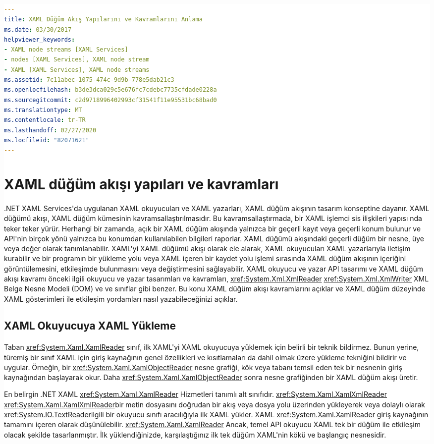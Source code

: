 ```yaml
---
title: XAML Düğüm Akış Yapılarını ve Kavramlarını Anlama
ms.date: 03/30/2017
helpviewer_keywords:
- XAML node streams [XAML Services]
- nodes [XAML Services], XAML node stream
- XAML [XAML Services], XAML node streams
ms.assetid: 7c11abec-1075-474c-9d9b-778e5dab21c3
ms.openlocfilehash: b3de3dca029c5e676fc7cdebc7735cfdade0228a
ms.sourcegitcommit: c2d9718996402993cf31541f11e95531bc68bad0
ms.translationtype: MT
ms.contentlocale: tr-TR
ms.lasthandoff: 02/27/2020
ms.locfileid: "82071621"
---
```

# <a name="xaml-node-stream-structures-and-concepts"></a>XAML düğüm akışı yapıları ve kavramları

.NET XAML Services'da uygulanan XAML okuyucuları ve XAML yazarları, XAML düğüm akışının tasarım konseptine dayanır. XAML düğümü akışı, XAML düğüm kümesinin kavramsallaştırılmasıdır. Bu kavramsallaştırmada, bir XAML işlemci sis ilişkileri yapısı nda teker teker yürür. Herhangi bir zamanda, açık bir XAML düğüm akışında yalnızca bir geçerli kayıt veya geçerli konum bulunur ve API'nin birçok yönü yalnızca bu konumdan kullanılabilen bilgileri raporlar. XAML düğümü akışındaki geçerli düğüm bir nesne, üye veya değer olarak tanımlanabilir. XAML'yi XAML düğümü akışı olarak ele alarak, XAML okuyucuları XAML yazarlarıyla iletişim kurabilir ve bir programın bir yükleme yolu veya XAML içeren bir kaydet yolu işlemi sırasında XAML düğüm akışının içeriğini görüntülemesini, etkileşimde bulunmasını veya değiştirmesini sağlayabilir. XAML okuyucu ve yazar API tasarımı ve XAML düğüm akışı kavramı önceki ilgili okuyucu ve yazar tasarımları ve kavramları, <xref:System.Xml.XmlReader> <xref:System.Xml.XmlWriter> XML Belge Nesne Modeli (DOM) ve ve sınıflar gibi benzer. Bu konu XAML düğüm akışı kavramlarını açıklar ve XAML düğüm düzeyinde XAML gösterimleri ile etkileşim yordamları nasıl yazabileceğinizi açıklar.

## <a name="loading-xaml-into-a-xaml-reader"></a>XAML Okuyucuya XAML Yükleme

Taban <xref:System.Xaml.XamlReader> sınıf, ilk XAML'yi XAML okuyucuya yüklemek için belirli bir teknik bildirmez. Bunun yerine, türemiş bir sınıf XAML için giriş kaynağının genel özellikleri ve kısıtlamaları da dahil olmak üzere yükleme tekniğini bildirir ve uygular. Örneğin, bir <xref:System.Xaml.XamlObjectReader> nesne grafiği, kök veya tabanı temsil eden tek bir nesnenin giriş kaynağından başlayarak okur. Daha <xref:System.Xaml.XamlObjectReader> sonra nesne grafiğinden bir XAML düğüm akışı üretir.

En belirgin .NET XAML <xref:System.Xaml.XamlReader> Hizmetleri tanımlı alt sınıfıdır. <xref:System.Xaml.XamlXmlReader> <xref:System.Xaml.XamlXmlReader>bir metin dosyasını doğrudan bir akış veya dosya yolu üzerinden yükleyerek veya dolaylı olarak <xref:System.IO.TextReader>ilgili bir okuyucu sınıfı aracılığıyla ilk XAML yükler. XAML <xref:System.Xaml.XamlReader> giriş kaynağının tamamını içeren olarak düşünülebilir. <xref:System.Xaml.XamlReader> Ancak, temel API okuyucu XAML tek bir düğüm ile etkileşim olacak şekilde tasarlanmıştır. İlk yüklendiğinizde, karşılaştığınız ilk tek düğüm XAML'nin kökü ve başlangıç nesnesidir.

